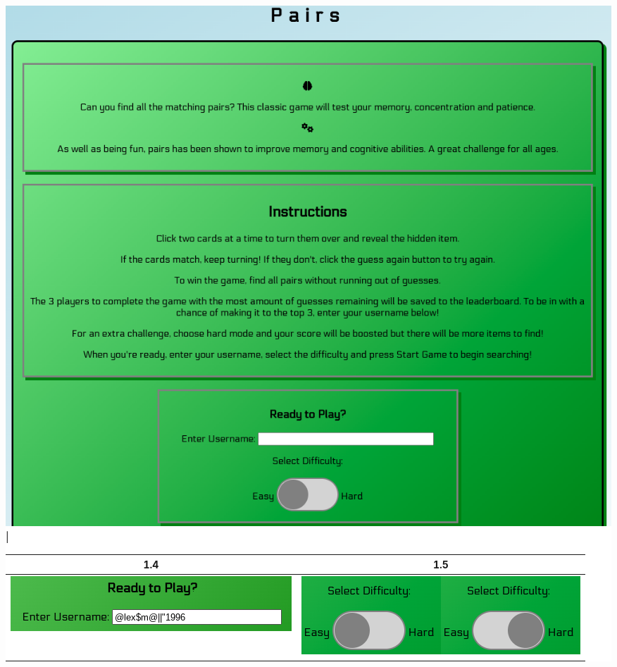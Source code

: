 ![](assets/documentation/images/1.1.png) |       





1.4| 1.5
:-------------------------:|:-------------------------:
![](assets/documentation/images/1.4.png) | ![](assets/documentation/images/1.5a.png)![](assets/documentation/images/1.5b.png)
